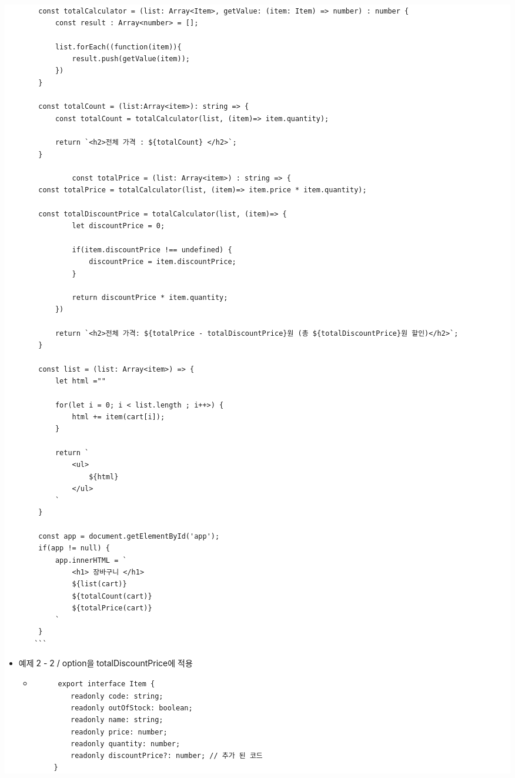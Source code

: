             const totalCalculator = (list: Array<Item>, getValue: (item: Item) => number) : number {
                const result : Array<number> = [];

                list.forEach((function(item)){
                    result.push(getValue(item));
                })
            }

            const totalCount = (list:Array<item>): string => {
                const totalCount = totalCalculator(list, (item)=> item.quantity);

                return `<h2>전체 가격 : ${totalCount} </h2>`;
            }

                    const totalPrice = (list: Array<item>) : string => {
            const totalPrice = totalCalculator(list, (item)=> item.price * item.quantity);

            const totalDiscountPrice = totalCalculator(list, (item)=> {
                    let discountPrice = 0; 

                    if(item.discountPrice !== undefined) {
                        discountPrice = item.discountPrice;
                    }

                    return discountPrice * item.quantity;
                })

                return `<h2>전체 가격: ${totalPrice - totalDiscountPrice}원 (총 ${totalDiscountPrice}원 할인)</h2>`;
            }

            const list = (list: Array<item>) => {
                let html =""

                for(let i = 0; i < list.length ; i++>) {
                    html += item(cart[i]);
                }

                return `
                    <ul>
                        ${html}
                    </ul>
                `
            }

            const app = document.getElementById('app');
            if(app != null) {
                app.innerHTML = `
                    <h1> 장바구니 </h1>
                    ${list(cart)}
                    ${totalCount(cart)}
                    ${totalPrice(cart)}
                `
            } 
           ``` 

- 예제 2 - 2 / option을 totalDiscountPrice에 적용
     - ```
             export interface Item {
                readonly code: string;
                readonly outOfStock: boolean;
                readonly name: string;
                readonly price: number;
                readonly quantity: number;
                readonly discountPrice?: number; // 추가 된 코드
            } 
